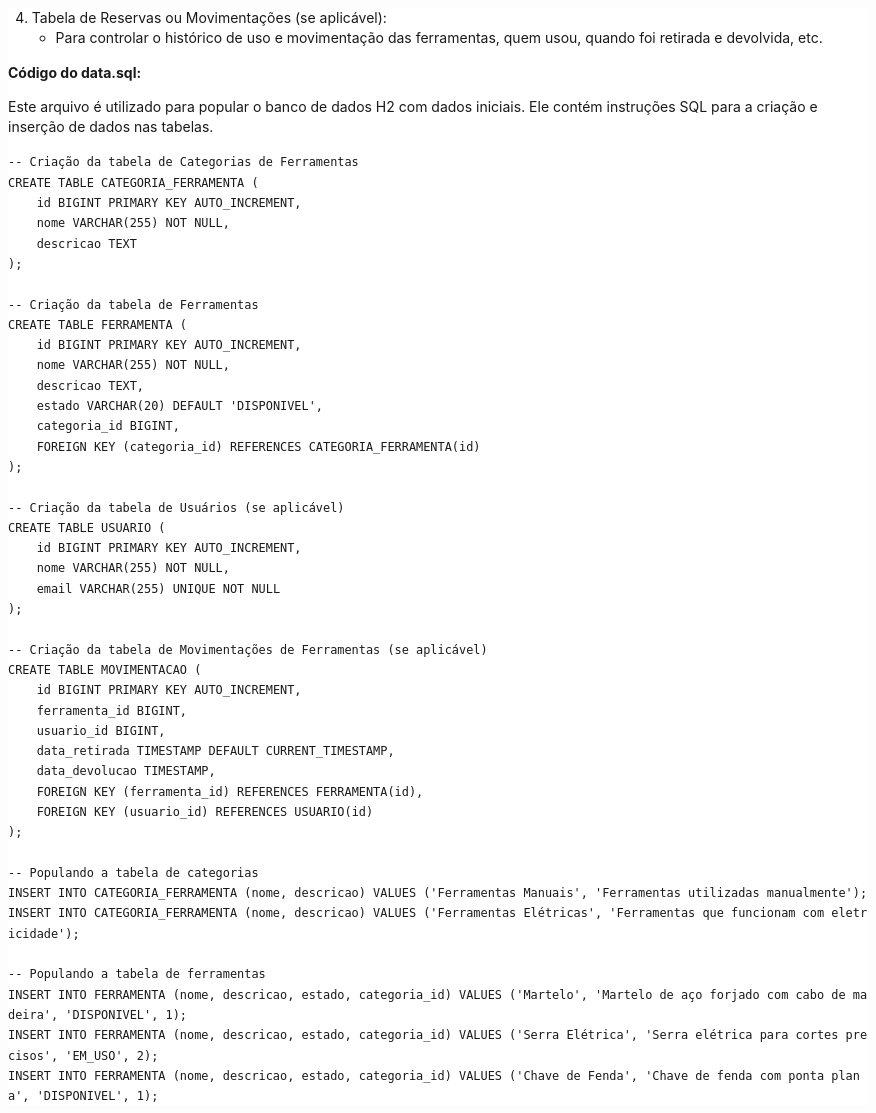 4. Tabela de Reservas ou Movimentações (se aplicável):
    - Para controlar o histórico de uso e movimentação das ferramentas, quem usou, quando foi retirada e devolvida, etc.

**Código do data.sql:**

Este arquivo é utilizado para popular o banco de dados H2 com dados iniciais. Ele contém instruções SQL para a criação e inserção de dados nas tabelas.

    -- Criação da tabela de Categorias de Ferramentas
    CREATE TABLE CATEGORIA_FERRAMENTA (
        id BIGINT PRIMARY KEY AUTO_INCREMENT,
        nome VARCHAR(255) NOT NULL,
        descricao TEXT
    );

    -- Criação da tabela de Ferramentas
    CREATE TABLE FERRAMENTA (
        id BIGINT PRIMARY KEY AUTO_INCREMENT,
        nome VARCHAR(255) NOT NULL,
        descricao TEXT,
        estado VARCHAR(20) DEFAULT 'DISPONIVEL',
        categoria_id BIGINT,
        FOREIGN KEY (categoria_id) REFERENCES CATEGORIA_FERRAMENTA(id)
    );

    -- Criação da tabela de Usuários (se aplicável)
    CREATE TABLE USUARIO (
        id BIGINT PRIMARY KEY AUTO_INCREMENT,
        nome VARCHAR(255) NOT NULL,
        email VARCHAR(255) UNIQUE NOT NULL
    );

    -- Criação da tabela de Movimentações de Ferramentas (se aplicável)
    CREATE TABLE MOVIMENTACAO (
        id BIGINT PRIMARY KEY AUTO_INCREMENT,
        ferramenta_id BIGINT,
        usuario_id BIGINT,
        data_retirada TIMESTAMP DEFAULT CURRENT_TIMESTAMP,
        data_devolucao TIMESTAMP,
        FOREIGN KEY (ferramenta_id) REFERENCES FERRAMENTA(id),
        FOREIGN KEY (usuario_id) REFERENCES USUARIO(id)
    );

    -- Populando a tabela de categorias
    INSERT INTO CATEGORIA_FERRAMENTA (nome, descricao) VALUES ('Ferramentas Manuais', 'Ferramentas utilizadas manualmente');
    INSERT INTO CATEGORIA_FERRAMENTA (nome, descricao) VALUES ('Ferramentas Elétricas', 'Ferramentas que funcionam com eletricidade');

    -- Populando a tabela de ferramentas
    INSERT INTO FERRAMENTA (nome, descricao, estado, categoria_id) VALUES ('Martelo', 'Martelo de aço forjado com cabo de madeira', 'DISPONIVEL', 1);
    INSERT INTO FERRAMENTA (nome, descricao, estado, categoria_id) VALUES ('Serra Elétrica', 'Serra elétrica para cortes precisos', 'EM_USO', 2);
    INSERT INTO FERRAMENTA (nome, descricao, estado, categoria_id) VALUES ('Chave de Fenda', 'Chave de fenda com ponta plana', 'DISPONIVEL', 1);
